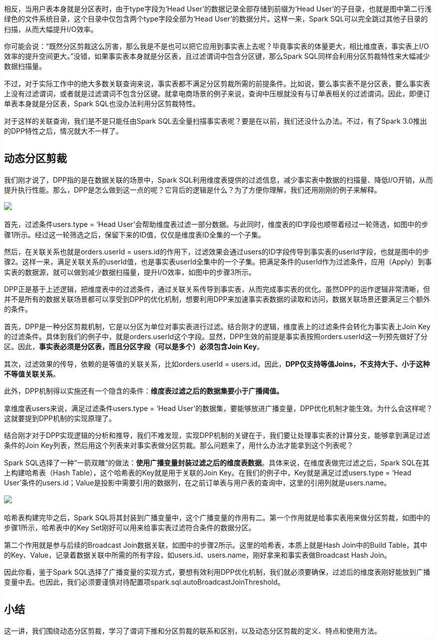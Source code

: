 相反，当用户表本身就是分区表时，由于type字段为‘Head User’的数据记录全部存储到前缀为‘Head User’的子目录，也就是图中第二行浅绿色的文件系统目录，这个目录中仅包含两个type字段全部为‘Head User’的数据分片。这样一来，Spark SQL可以完全跳过其他子目录的扫描，从而大幅提升I/O效率。

你可能会说：“既然分区剪裁这么厉害，那么我是不是也可以把它应用到事实表上去呢？毕竟事实表的体量更大，相比维度表，事实表上I/O效率的提升空间更大。”没错，如果事实表本身就是分区表，且过滤谓词中包含分区键，那么Spark SQL同样会利用分区剪裁特性来大幅减少数据扫描量。

不过，对于实际工作中的绝大多数关联查询来说，事实表都不满足分区剪裁所需的前提条件。比如说，要么事实表不是分区表，要么事实表上没有过滤谓词，或者就是过滤谓词不包含分区键。就拿电商场景的例子来说，查询中压根就没有与订单表相关的过滤谓词。因此，即便订单表本身就是分区表，Spark SQL也没办法利用分区剪裁特性。

对于这样的关联查询，我们是不是只能任由Spark SQL去全量扫描事实表呢？要是在以前，我们还没什么办法。不过，有了Spark 3.0推出的DPP特性之后，情况就大不一样了。

## 动态分区剪裁

我们刚才说了，DPP指的是在数据关联的场景中，Spark SQL利用维度表提供的过滤信息，减少事实表中数据的扫描量、降低I/O开销，从而提升执行性能。那么，DPP是怎么做到这一点的呢？它背后的逻辑是什么？为了方便你理解，我们还用刚刚的例子来解释。

![](https://learn.lianglianglee.com/%e4%b8%93%e6%a0%8f/Spark%e6%80%a7%e8%83%bd%e8%b0%83%e4%bc%98%e5%ae%9e%e6%88%98/assets/e6b22ee818c14fe8b936f10309e501c6.jpg)

首先，过滤条件users.type = ‘Head User’会帮助维度表过滤一部分数据。与此同时，维度表的ID字段也顺带着经过一轮筛选，如图中的步骤1所示。经过这一轮筛选之后，保留下来的ID值，仅仅是维度表ID全集的一个子集。

然后，在关联关系也就是orders.userId = users.id的作用下，过滤效果会通过users的ID字段传导到事实表的userId字段，也就是图中的步骤2。这样一来，满足关联关系的userId值，也是事实表userId全集中的一个子集。把满足条件的userId作为过滤条件，应用（Apply）到事实表的数据源，就可以做到减少数据扫描量，提升I/O效率，如图中的步骤3所示。

DPP正是基于上述逻辑，把维度表中的过滤条件，通过关联关系传导到事实表，从而完成事实表的优化。虽然DPP的运作逻辑非常清晰，但并不是所有的数据关联场景都可以享受到DPP的优化机制，想要利用DPP来加速事实表数据的读取和访问，数据关联场景还要满足三个额外的条件。

首先，DPP是一种分区剪裁机制，它是以分区为单位对事实表进行过滤。结合刚才的逻辑，维度表上的过滤条件会转化为事实表上Join Key的过滤条件。具体到我们的例子中，就是orders.userId这个字段。显然，DPP生效的前提是事实表按照orders.userId这一列预先做好了分区。因此，**事实表必须是分区表，而且分区字段（可以是多个）必须包含Join Key**。

其次，过滤效果的传导，依赖的是等值的关联关系，比如orders.userId = users.id。因此，**DPP仅支持等值Joins，不支持大于、小于这种不等值关联关系**。

此外，DPP机制得以实施还有一个隐含的条件：**维度表过滤之后的数据集要小于广播阈值。**

拿维度表users来说，满足过滤条件users.type = ‘Head User’的数据集，要能够放进广播变量，DPP优化机制才能生效。为什么会这样呢？这就要提到DPP机制的实现原理了。

结合刚才对于DPP实现逻辑的分析和推导，我们不难发现，实现DPP机制的关键在于，我们要让处理事实表的计算分支，能够拿到满足过滤条件的Join Key列表，然后用这个列表来对事实表做分区剪裁。那么问题来了，用什么办法才能拿到这个列表呢？

Spark SQL选择了一种“一箭双雕”的做法：**使用广播变量封装过滤之后的维度表数据**。具体来说，在维度表做完过滤之后，Spark SQL在其上构建哈希表（Hash Table），这个哈希表的Key就是用于关联的Join Key。在我们的例子中，Key就是满足过滤users.type = ‘Head User’条件的users.id；Value是投影中需要引用的数据列，在之前订单表与用户表的查询中，这里的引用列就是users.name。

![](https://learn.lianglianglee.com/%e4%b8%93%e6%a0%8f/Spark%e6%80%a7%e8%83%bd%e8%b0%83%e4%bc%98%e5%ae%9e%e6%88%98/assets/52710bbd42194f9ca7a775d1be0dddf2.jpg)

哈希表构建完毕之后，Spark SQL将其封装到广播变量中，这个广播变量的作用有二。第一个作用就是给事实表用来做分区剪裁，如图中的步骤1所示，哈希表中的Key Set刚好可以用来给事实表过滤符合条件的数据分区。

第二个作用就是参与后续的Broadcast Join数据关联，如图中的步骤2所示。这里的哈希表，本质上就是Hash Join中的Build Table，其中的Key、Value，记录着数据关联中所需的所有字段，如users.id、users.name，刚好拿来和事实表做Broadcast Hash Join。

因此你看，鉴于Spark SQL选择了广播变量的实现方式，要想有效利用DPP优化机制，我们就必须要确保，过滤后的维度表刚好能放到广播变量中去。也因此，我们必须要谨慎对待配置项spark.sql.autoBroadcastJoinThreshold。

## 小结

这一讲，我们围绕动态分区剪裁，学习了谓词下推和分区剪裁的联系和区别，以及动态分区剪裁的定义、特点和使用方法。
